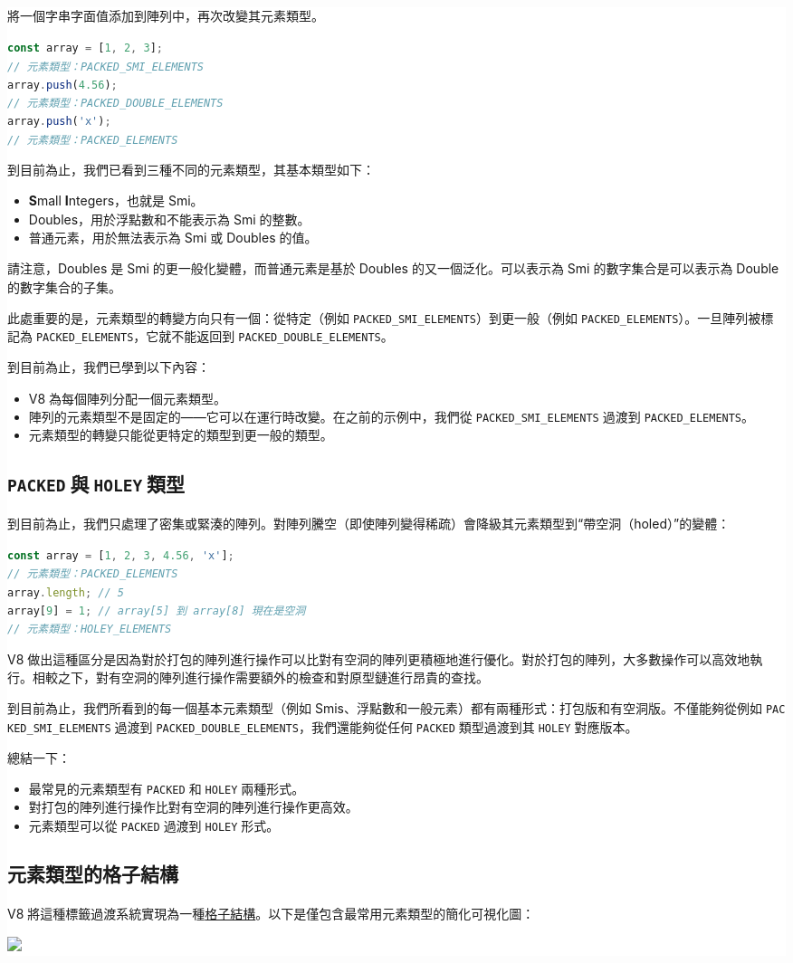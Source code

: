 將一個字串字面值添加到陣列中，再次改變其元素類型。

```js
const array = [1, 2, 3];
// 元素類型：PACKED_SMI_ELEMENTS
array.push(4.56);
// 元素類型：PACKED_DOUBLE_ELEMENTS
array.push('x');
// 元素類型：PACKED_ELEMENTS
```

到目前為止，我們已看到三種不同的元素類型，其基本類型如下：

- <b>S</b>mall <b>I</b>ntegers，也就是 Smi。
- Doubles，用於浮點數和不能表示為 Smi 的整數。
- 普通元素，用於無法表示為 Smi 或 Doubles 的值。

請注意，Doubles 是 Smi 的更一般化變體，而普通元素是基於 Doubles 的又一個泛化。可以表示為 Smi 的數字集合是可以表示為 Double 的數字集合的子集。

此處重要的是，元素類型的轉變方向只有一個：從特定（例如 `PACKED_SMI_ELEMENTS`）到更一般（例如 `PACKED_ELEMENTS`）。一旦陣列被標記為 `PACKED_ELEMENTS`，它就不能返回到 `PACKED_DOUBLE_ELEMENTS`。

到目前為止，我們已學到以下內容：

- V8 為每個陣列分配一個元素類型。
- 陣列的元素類型不是固定的——它可以在運行時改變。在之前的示例中，我們從 `PACKED_SMI_ELEMENTS` 過渡到 `PACKED_ELEMENTS`。
- 元素類型的轉變只能從更特定的類型到更一般的類型。

## `PACKED` 與 `HOLEY` 類型

到目前為止，我們只處理了密集或緊湊的陣列。對陣列騰空（即使陣列變得稀疏）會降級其元素類型到“帶空洞（holed）”的變體：

```js
const array = [1, 2, 3, 4.56, 'x'];
// 元素類型：PACKED_ELEMENTS
array.length; // 5
array[9] = 1; // array[5] 到 array[8] 現在是空洞
// 元素類型：HOLEY_ELEMENTS
```

V8 做出這種區分是因為對於打包的陣列進行操作可以比對有空洞的陣列更積極地進行優化。對於打包的陣列，大多數操作可以高效地執行。相較之下，對有空洞的陣列進行操作需要額外的檢查和對原型鏈進行昂貴的查找。

到目前為止，我們所看到的每一個基本元素類型（例如 Smis、浮點數和一般元素）都有兩種形式：打包版和有空洞版。不僅能夠從例如 `PACKED_SMI_ELEMENTS` 過渡到 `PACKED_DOUBLE_ELEMENTS`，我們還能夠從任何 `PACKED` 類型過渡到其 `HOLEY` 對應版本。

總結一下：

- 最常見的元素類型有 `PACKED` 和 `HOLEY` 兩種形式。
- 對打包的陣列進行操作比對有空洞的陣列進行操作更高效。
- 元素類型可以從 `PACKED` 過渡到 `HOLEY` 形式。

## 元素類型的格子結構

V8 將這種標籤過渡系統實現為一種[格子結構](https://en.wikipedia.org/wiki/Lattice_%28order%29)。以下是僅包含最常用元素類型的簡化可視化圖：

![](/_img/elements-kinds/lattice.svg)
